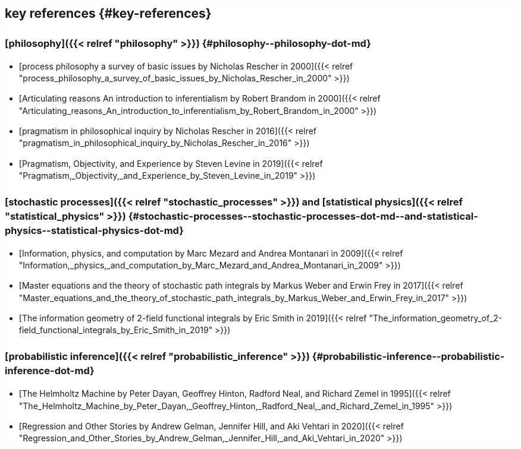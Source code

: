 
## key references {#key-references}


### [philosophy]({{< relref "philosophy" >}}) {#philosophy--philosophy-dot-md}



-  [process philosophy a survey of basic issues by Nicholas Rescher in 2000]({{< relref "process_philosophy_a_survey_of_basic_issues_by_Nicholas_Rescher_in_2000" >}})



-  [Articulating reasons An introduction to inferentialism by Robert Brandom in 2000]({{< relref "Articulating_reasons_An_introduction_to_inferentialism_by_Robert_Brandom_in_2000" >}})



-  [pragmatism in philosophical inquiry by Nicholas Rescher in 2016]({{< relref "pragmatism_in_philosophical_inquiry_by_Nicholas_Rescher_in_2016" >}})



-  [Pragmatism, Objectivity, and Experience by Steven Levine in 2019]({{< relref "Pragmatism,_Objectivity,_and_Experience_by_Steven_Levine_in_2019" >}})


### [stochastic processes]({{< relref "stochastic_processes" >}}) and [statistical physics]({{< relref "statistical_physics" >}}) {#stochastic-processes--stochastic-processes-dot-md--and-statistical-physics--statistical-physics-dot-md}



-  [Information, physics, and computation by Marc Mezard and Andrea Montanari in 2009]({{< relref "Information,_physics,_and_computation_by_Marc_Mezard_and_Andrea_Montanari_in_2009" >}})



-  [Master equations and the theory of stochastic path integrals by Markus Weber and Erwin Frey in 2017]({{< relref "Master_equations_and_the_theory_of_stochastic_path_integrals_by_Markus_Weber_and_Erwin_Frey_in_2017" >}})



-  [The information geometry of 2-field functional integrals by Eric Smith in 2019]({{< relref "The_information_geometry_of_2-field_functional_integrals_by_Eric_Smith_in_2019" >}})


### [probabilistic inference]({{< relref "probabilistic_inference" >}}) {#probabilistic-inference--probabilistic-inference-dot-md}



-  [The Helmholtz Machine by Peter Dayan, Geoffrey Hinton, Radford Neal, and Richard Zemel in 1995]({{< relref "The_Helmholtz_Machine_by_Peter_Dayan,_Geoffrey_Hinton,_Radford_Neal,_and_Richard_Zemel_in_1995" >}})



-  [Regression and Other Stories by Andrew Gelman, Jennifer Hill, and Aki Vehtari in 2020]({{< relref "Regression_and_Other_Stories_by_Andrew_Gelman,_Jennifer_Hill,_and_Aki_Vehtari_in_2020" >}})
